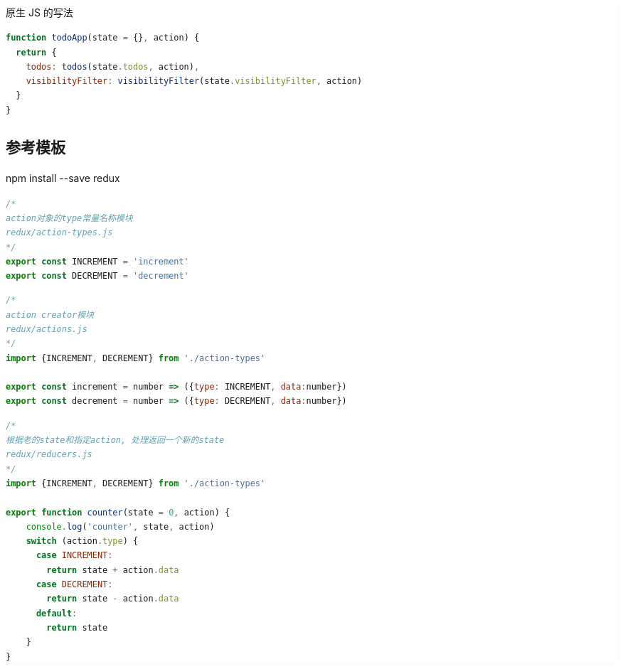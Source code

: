 原生 JS 的写法

  ```js
  function todoApp(state = {}, action) {
    return {
      todos: todos(state.todos, action),
      visibilityFilter: visibilityFilter(state.visibilityFilter, action)
    }
  }
  ```

## 参考模板

npm install --save redux

```js
/*
action对象的type常量名称模块
redux/action-types.js
*/
export const INCREMENT = 'increment'
export const DECREMENT = 'decrement'
```

```js
/*
action creator模块
redux/actions.js
*/
import {INCREMENT, DECREMENT} from './action-types'

export const increment = number => ({type: INCREMENT, data:number})
export const decrement = number => ({type: DECREMENT, data:number})
```

```js
/*
根据老的state和指定action, 处理返回一个新的state
redux/reducers.js
*/
import {INCREMENT, DECREMENT} from './action-types'

export function counter(state = 0, action) {
	console.log('counter', state, action)
	switch (action.type) {
	  case INCREMENT:
		return state + action.data
	  case DECREMENT:
		return state - action.data
	  default:
		return state
	}
}
  ```
